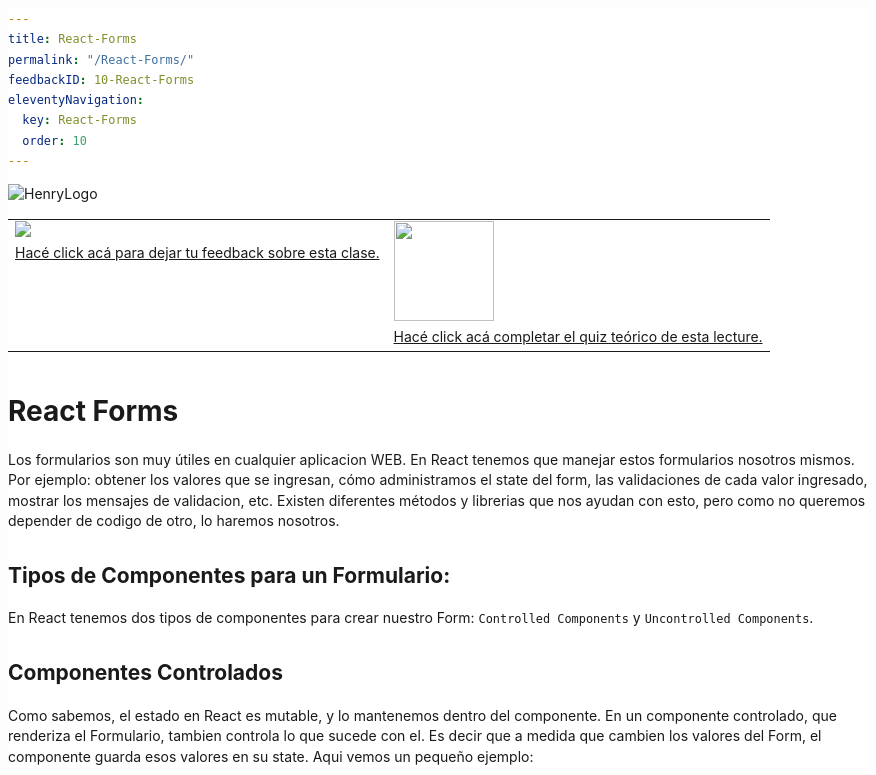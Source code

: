```yaml
---
title: React-Forms
permalink: "/React-Forms/"
feedbackID: 10-React-Forms
eleventyNavigation:
  key: React-Forms
  order: 10
---
```



![HenryLogo](https://static.wixstatic.com/media/85087f_0d84cbeaeb824fca8f7ff18d7c9eaafd~mv2.png/v1/fill/w_160,h_30,al_c,q_85,usm_0.66_1.00_0.01/Logo_completo_Color_1PNG.webp)

<table class="hide" width="100%" style='table-layout:fixed;'>
  <tr>
	  <td>
	  	<a href="https://airtable.com/shrHsDa2eamWqLAre?prefill_clase=10-React-Forms">
			<img src="https://static.thenounproject.com/png/204643-200.png" width="100"/>
			<br>
			Hacé click acá para dejar tu feedback sobre esta clase.
	  	</a>
	  </td>
              <td>
      <a href="https://quiz.soyhenry.com/evaluation/new/6074c02e656c8d23c2e6112b">
        <img src="https://upload.wikimedia.org/wikipedia/commons/thumb/1/1f/HSQuiz.svg/768px-HSQuiz.svg.png" width="100" height="100"/>
        <br>
        Hacé click acá completar el quiz teórico de esta lecture.
      </a>
   </td>
  </tr>
</table>

# React Forms

Los formularios son muy útiles en cualquier aplicacion WEB. En React tenemos que manejar estos formularios nosotros mismos. Por ejemplo: obtener los valores que se ingresan, cómo administramos el state del form, las validaciones de cada valor ingresado, mostrar los mensajes de validacion, etc. Existen diferentes métodos y librerias que nos ayudan con esto, pero como no queremos depender de codigo de otro, lo haremos nosotros.

## Tipos de Componentes para un Formulario:

En React tenemos dos tipos de componentes para crear nuestro Form: `Controlled Components` y `Uncontrolled Components`. 

## Componentes Controlados

Como sabemos, el estado en React es mutable, y lo mantenemos dentro del componente. En un componente controlado, que renderiza el Formulario, tambien controla lo que sucede con el. Es decir que a medida que cambien los valores del Form, el componente guarda esos valores en su state. Aqui vemos un pequeño ejemplo:
